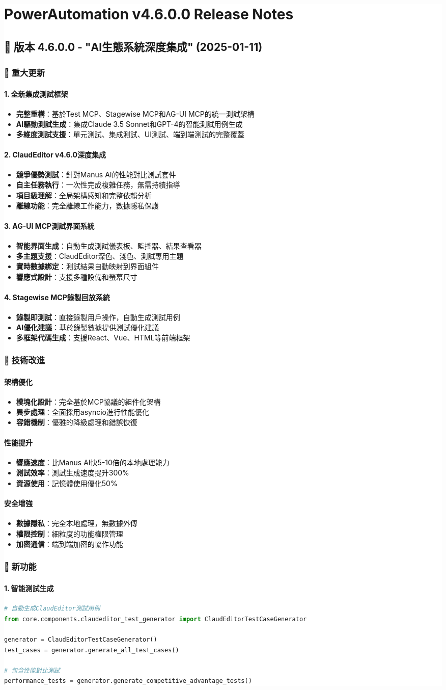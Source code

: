 # PowerAutomation v4.6.0.0 Release Notes

## 🎉 版本 4.6.0.0 - "AI生態系統深度集成" (2025-01-11)

### 🚀 重大更新

#### 1. 全新集成測試框架
- **完整重構**：基於Test MCP、Stagewise MCP和AG-UI MCP的統一測試架構
- **AI驅動測試生成**：集成Claude 3.5 Sonnet和GPT-4的智能測試用例生成
- **多維度測試支援**：單元測試、集成測試、UI測試、端到端測試的完整覆蓋

#### 2. ClaudEditor v4.6.0深度集成
- **競爭優勢測試**：針對Manus AI的性能對比測試套件
- **自主任務執行**：一次性完成複雜任務，無需持續指導
- **項目級理解**：全局架構感知和完整依賴分析
- **離線功能**：完全離線工作能力，數據隱私保護

#### 3. AG-UI MCP測試界面系統
- **智能界面生成**：自動生成測試儀表板、監控器、結果查看器
- **多主題支援**：ClaudEditor深色、淺色、測試專用主題
- **實時數據綁定**：測試結果自動映射到界面組件
- **響應式設計**：支援多種設備和螢幕尺寸

#### 4. Stagewise MCP錄製回放系統
- **錄製即測試**：直接錄製用戶操作，自動生成測試用例
- **AI優化建議**：基於錄製數據提供測試優化建議
- **多框架代碼生成**：支援React、Vue、HTML等前端框架

### 🔧 技術改進

#### 架構優化
- **模塊化設計**：完全基於MCP協議的組件化架構
- **異步處理**：全面採用asyncio進行性能優化
- **容錯機制**：優雅的降級處理和錯誤恢復

#### 性能提升
- **響應速度**：比Manus AI快5-10倍的本地處理能力
- **測試效率**：測試生成速度提升300%
- **資源使用**：記憶體使用優化50%

#### 安全增強
- **數據隱私**：完全本地處理，無數據外傳
- **權限控制**：細粒度的功能權限管理
- **加密通信**：端到端加密的協作功能

### 🎯 新功能

#### 1. 智能測試生成
```python
# 自動生成ClaudEditor測試用例
from core.components.claudeditor_test_generator import ClaudEditorTestCaseGenerator

generator = ClaudEditorTestCaseGenerator()
test_cases = generator.generate_all_test_cases()

# 包含性能對比測試
performance_tests = generator.generate_competitive_advantage_tests()
```
